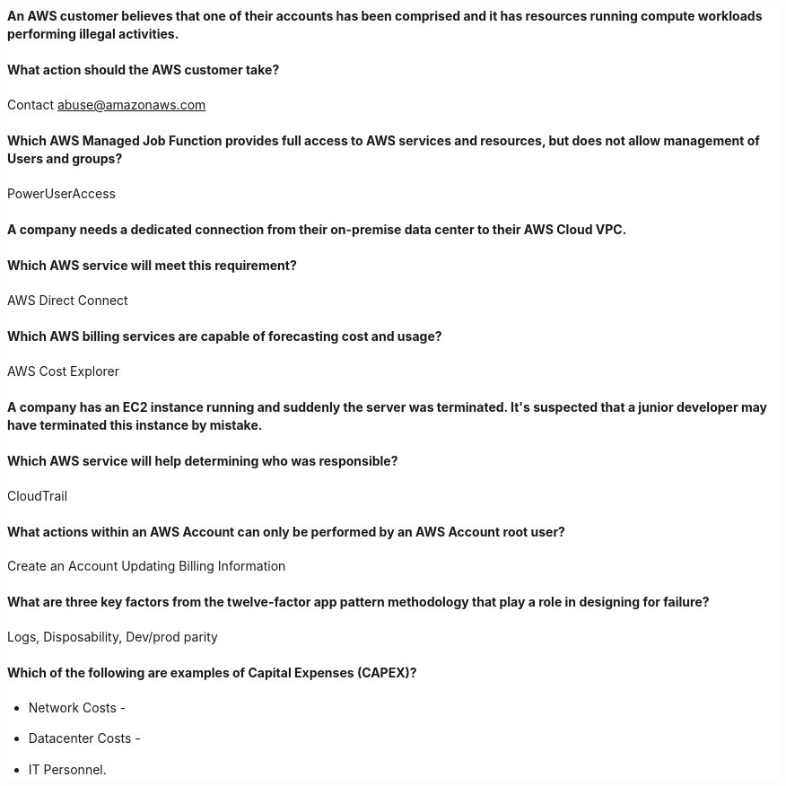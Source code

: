 #### An AWS customer believes that one of their accounts has been comprised and it has resources running compute workloads performing illegal activities.

#### What action should the AWS customer take?
	
Contact abuse@amazonaws.com

#### Which AWS Managed Job Function provides full access to AWS services and resources, but does not allow management of Users and groups?

	
PowerUserAccess

#### A company needs a dedicated connection from their on-premise data center to their AWS Cloud VPC.

#### Which AWS service will meet this requirement?

AWS Direct Connect

#### Which AWS billing services are capable of forecasting cost and usage?
AWS Cost Explorer

#### A company has an EC2 instance running and suddenly the server was terminated. It's suspected that a junior developer may have terminated this instance by mistake.

#### Which AWS service will help determining who was responsible?
CloudTrail

#### What actions within an AWS Account can only be performed by an AWS Account root user?

Create an Account
Updating Billing Information

#### What are three key factors from the twelve-factor app pattern methodology that play a role in designing for failure?


Logs, Disposability, Dev/prod parity

#### Which of the following are examples of Capital Expenses (CAPEX)?

- Network Costs -


- Datacenter Costs -

- IT Personnel. 
